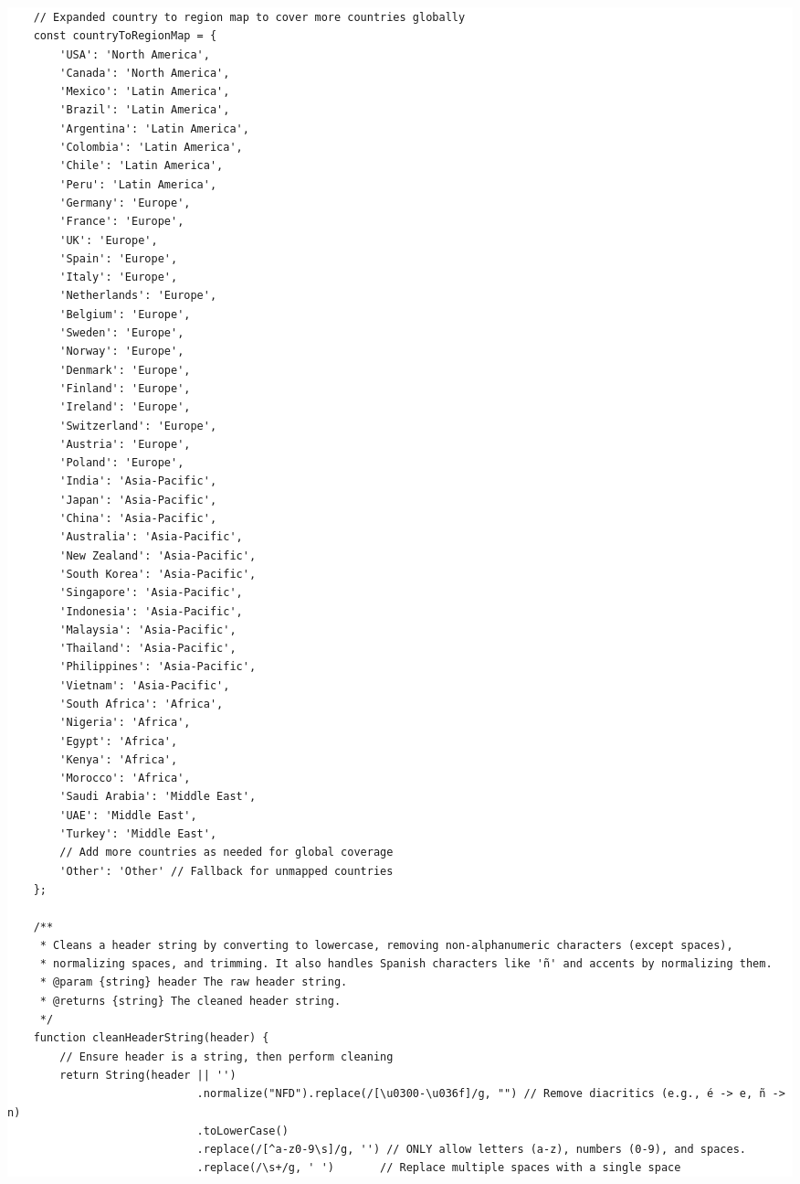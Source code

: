         // Expanded country to region map to cover more countries globally
        const countryToRegionMap = {
            'USA': 'North America',
            'Canada': 'North America',
            'Mexico': 'Latin America',
            'Brazil': 'Latin America',
            'Argentina': 'Latin America',
            'Colombia': 'Latin America',
            'Chile': 'Latin America',
            'Peru': 'Latin America',
            'Germany': 'Europe',
            'France': 'Europe',
            'UK': 'Europe',
            'Spain': 'Europe',
            'Italy': 'Europe',
            'Netherlands': 'Europe',
            'Belgium': 'Europe',
            'Sweden': 'Europe',
            'Norway': 'Europe',
            'Denmark': 'Europe',
            'Finland': 'Europe',
            'Ireland': 'Europe',
            'Switzerland': 'Europe',
            'Austria': 'Europe',
            'Poland': 'Europe',
            'India': 'Asia-Pacific',
            'Japan': 'Asia-Pacific',
            'China': 'Asia-Pacific',
            'Australia': 'Asia-Pacific',
            'New Zealand': 'Asia-Pacific',
            'South Korea': 'Asia-Pacific',
            'Singapore': 'Asia-Pacific',
            'Indonesia': 'Asia-Pacific',
            'Malaysia': 'Asia-Pacific',
            'Thailand': 'Asia-Pacific',
            'Philippines': 'Asia-Pacific',
            'Vietnam': 'Asia-Pacific',
            'South Africa': 'Africa',
            'Nigeria': 'Africa',
            'Egypt': 'Africa',
            'Kenya': 'Africa',
            'Morocco': 'Africa',
            'Saudi Arabia': 'Middle East',
            'UAE': 'Middle East',
            'Turkey': 'Middle East',
            // Add more countries as needed for global coverage
            'Other': 'Other' // Fallback for unmapped countries
        };

        /**
         * Cleans a header string by converting to lowercase, removing non-alphanumeric characters (except spaces),
         * normalizing spaces, and trimming. It also handles Spanish characters like 'ñ' and accents by normalizing them.
         * @param {string} header The raw header string.
         * @returns {string} The cleaned header string.
         */
        function cleanHeaderString(header) {
            // Ensure header is a string, then perform cleaning
            return String(header || '')
                                 .normalize("NFD").replace(/[\u0300-\u036f]/g, "") // Remove diacritics (e.g., é -> e, ñ -> n)
                                 .toLowerCase() 
                                 .replace(/[^a-z0-9\s]/g, '') // ONLY allow letters (a-z), numbers (0-9), and spaces.
                                 .replace(/\s+/g, ' ')       // Replace multiple spaces with a single space